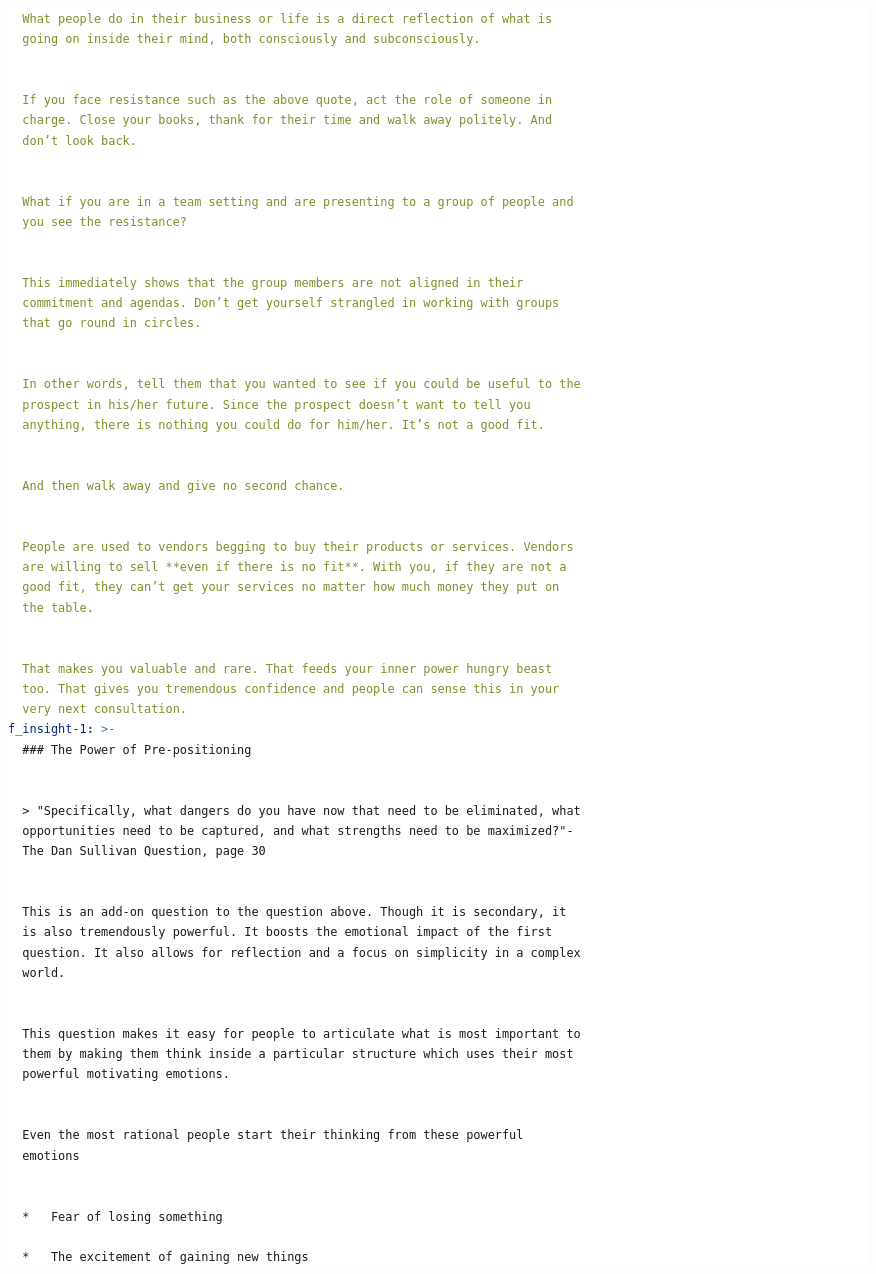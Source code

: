 ```yaml
  What people do in their business or life is a direct reflection of what is
  going on inside their mind, both consciously and subconsciously.


  If you face resistance such as the above quote, act the role of someone in
  charge. Close your books, thank for their time and walk away politely. And
  don’t look back.


  What if you are in a team setting and are presenting to a group of people and
  you see the resistance?


  This immediately shows that the group members are not aligned in their
  commitment and agendas. Don’t get yourself strangled in working with groups
  that go round in circles.


  In other words, tell them that you wanted to see if you could be useful to the
  prospect in his/her future. Since the prospect doesn’t want to tell you
  anything, there is nothing you could do for him/her. It’s not a good fit.


  And then walk away and give no second chance.


  People are used to vendors begging to buy their products or services. Vendors
  are willing to sell **even if there is no fit**. With you, if they are not a
  good fit, they can’t get your services no matter how much money they put on
  the table.


  That makes you valuable and rare. That feeds your inner power hungry beast
  too. That gives you tremendous confidence and people can sense this in your
  very next consultation.
f_insight-1: >-
  ### The Power of Pre-positioning


  > "Specifically, what dangers do you have now that need to be eliminated, what
  opportunities need to be captured, and what strengths need to be maximized?"-
  The Dan Sullivan Question, page 30


  This is an add-on question to the question above. Though it is secondary, it
  is also tremendously powerful. It boosts the emotional impact of the first
  question. It also allows for reflection and a focus on simplicity in a complex
  world.


  This question makes it easy for people to articulate what is most important to
  them by making them think inside a particular structure which uses their most
  powerful motivating emotions.


  Even the most rational people start their thinking from these powerful
  emotions


  *   Fear of losing something

  *   The excitement of gaining new things

```